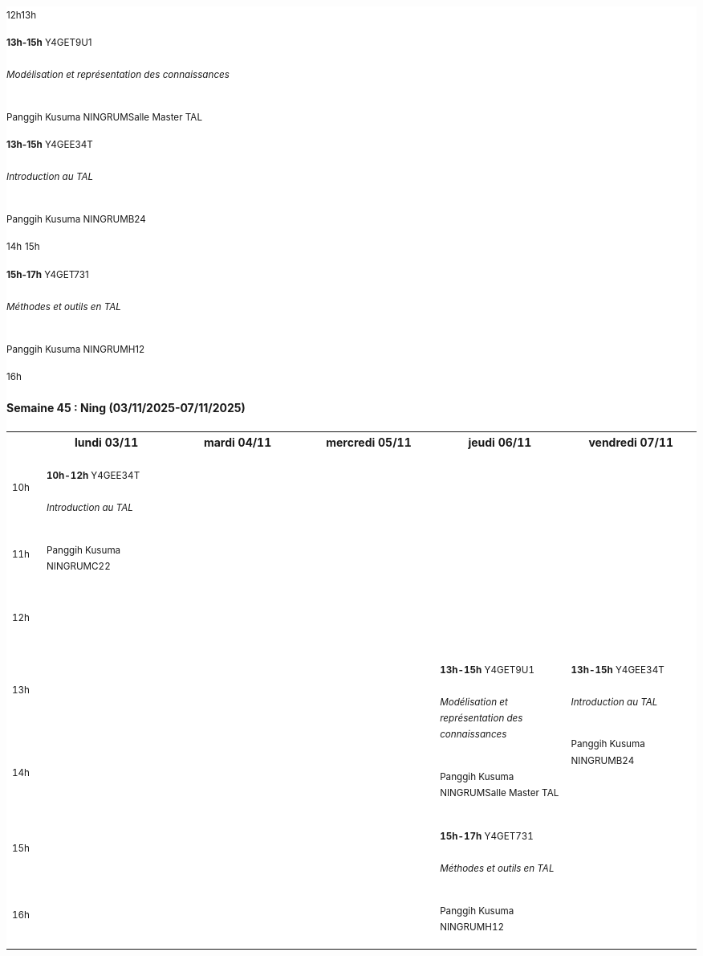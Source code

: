 <tr><td class="table-active text-center" style="vertical-align:middle;height:70px;"><small>12h</small></td><td></td><td></td><td></td><td></td><td></td></tr><tr><td class="table-active text-center" style="vertical-align:middle;height:70px;"><small>13h</small></td><td></td><td></td><td></td><td rowspan="2" class="table-primary" style="border-radius:16px;"><p class="text-primary mb-0"><small><strong>13h-15h</strong> <span class="badge badge-pill badge-secondary float-right">Y4GET9U1</span></small></p><h6 class="clearfix"><small>Modélisation et représentation des connaissances</small></h6><p class="text-primary mb-0 pb-0 clearfix"><small>Panggih Kusuma NINGRUM<span class="badge badge-info float-right float-bottom m-1">Salle Master TAL</span></small></p></td><td rowspan="2" class="table-success" style="border-radius:16px;"><p class="text-primary mb-0"><small><strong>13h-15h</strong> <span class="badge badge-pill badge-secondary float-right">Y4GEE34T</span></small></p><h6 class="clearfix"><small>Introduction au TAL</small></h6><p class="text-primary mb-0 pb-0 clearfix"><small>Panggih Kusuma NINGRUM<span class="badge badge-info float-right float-bottom m-1">B24</span></small></p></td></tr>
<tr><td class="table-active text-center" style="vertical-align:middle;height:70px;"><small>14h</small></td><td></td><td></td><td></td></tr>
<tr><td class="table-active text-center" style="vertical-align:middle;height:70px;"><small>15h</small></td><td></td><td></td><td></td><td rowspan="2" class="table-warning" style="border-radius:16px;"><p class="text-primary mb-0"><small><strong>15h-17h</strong> <span class="badge badge-pill badge-secondary float-right">Y4GET731</span></small></p><h6 class="clearfix"><small>Méthodes et outils en TAL</small></h6><p class="text-primary mb-0 pb-0 clearfix"><small>Panggih Kusuma NINGRUM<span class="badge badge-info float-right float-bottom m-1">H12</span></small></p></td><td></td></tr>
<tr><td class="table-active text-center" style="vertical-align:middle;height:70px;"><small>16h</small></td><td></td><td></td><td></td><td></td></tr>
</table>


#### Semaine 45 : Ning (03/11/2025-07/11/2025)

<table class="table table-sm table-bordered" style="width:100%; max-width:1200px; min-width:700px;"><tr class="table-active text-center"><th style="width:5%"></th><th style="width:19%">lundi 03/11</th><th style="width:19%">mardi 04/11</th><th style="width:19%">mercredi 05/11</th><th style="width:19%">jeudi 06/11</th><th style="width:19%">vendredi 07/11</th></tr>
<tr><td class="table-active text-center" style="vertical-align:middle;height:70px;"><small>10h</small></td><td rowspan="2" class="table-success" style="border-radius:16px;"><p class="text-primary mb-0"><small><strong>10h-12h</strong> <span class="badge badge-pill badge-secondary float-right">Y4GEE34T</span></small></p><h6 class="clearfix"><small>Introduction au TAL</small></h6><p class="text-primary mb-0 pb-0 clearfix"><small>Panggih Kusuma NINGRUM<span class="badge badge-info float-right float-bottom m-1">C22</span></small></p></td><td></td><td></td><td></td><td></td></tr>
<tr><td class="table-active text-center" style="vertical-align:middle;height:70px;"><small>11h</small></td><td></td><td></td><td></td><td></td></tr>
<tr><td class="table-active text-center" style="vertical-align:middle;height:70px;"><small>12h</small></td><td></td><td></td><td></td><td></td><td></td></tr><tr><td class="table-active text-center" style="vertical-align:middle;height:70px;"><small>13h</small></td><td></td><td></td><td></td><td rowspan="2" class="table-primary" style="border-radius:16px;"><p class="text-primary mb-0"><small><strong>13h-15h</strong> <span class="badge badge-pill badge-secondary float-right">Y4GET9U1</span></small></p><h6 class="clearfix"><small>Modélisation et représentation des connaissances</small></h6><p class="text-primary mb-0 pb-0 clearfix"><small>Panggih Kusuma NINGRUM<span class="badge badge-info float-right float-bottom m-1">Salle Master TAL</span></small></p></td><td rowspan="2" class="table-success" style="border-radius:16px;"><p class="text-primary mb-0"><small><strong>13h-15h</strong> <span class="badge badge-pill badge-secondary float-right">Y4GEE34T</span></small></p><h6 class="clearfix"><small>Introduction au TAL</small></h6><p class="text-primary mb-0 pb-0 clearfix"><small>Panggih Kusuma NINGRUM<span class="badge badge-info float-right float-bottom m-1">B24</span></small></p></td></tr>
<tr><td class="table-active text-center" style="vertical-align:middle;height:70px;"><small>14h</small></td><td></td><td></td><td></td></tr>
<tr><td class="table-active text-center" style="vertical-align:middle;height:70px;"><small>15h</small></td><td></td><td></td><td></td><td rowspan="2" class="table-warning" style="border-radius:16px;"><p class="text-primary mb-0"><small><strong>15h-17h</strong> <span class="badge badge-pill badge-secondary float-right">Y4GET731</span></small></p><h6 class="clearfix"><small>Méthodes et outils en TAL</small></h6><p class="text-primary mb-0 pb-0 clearfix"><small>Panggih Kusuma NINGRUM<span class="badge badge-info float-right float-bottom m-1">H12</span></small></p></td><td></td></tr>
<tr><td class="table-active text-center" style="vertical-align:middle;height:70px;"><small>16h</small></td><td></td><td></td><td></td><td></td></tr>
</table>
